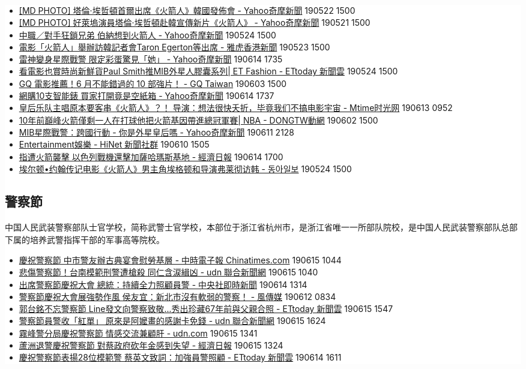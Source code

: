 - [[MD PHOTO] 塔倫·埃哲頓首爾出席《火箭人》韓國發佈會 - Yahoo奇摩新聞](https://tw.news.yahoo.com/md-photo-%E5%A1%94%E5%80%AB-%E5%9F%83%E5%93%B2%E9%A0%93%E9%A6%96%E7%88%BE%E5%87%BA%E5%B8%AD-%E7%81%AB%E7%AE%AD%E4%BA%BA-%E9%9F%93%E5%9C%8B%E7%99%BC%E4%BD%88%E6%9C%83-043641911.html "[MD PHOTO] 塔倫·埃哲頓首爾出席《火箭人》韓國發佈會 - Yahoo奇摩新聞") 190522 1500
- [[MD PHOTO] 好萊塢演員塔倫·埃哲頓赴韓宣傳新片《火箭人》 - Yahoo奇摩新聞](https://tw.news.yahoo.com/md-photo-%E5%A5%BD%E8%90%8A%E5%A1%A2%E6%BC%94%E5%93%A1%E5%A1%94%E5%80%AB-%E5%9F%83%E5%93%B2%E9%A0%93%E8%B5%B4%E9%9F%93%E5%AE%A3%E5%82%B3%E6%96%B0%E7%89%87-%E7%81%AB%E7%AE%AD%E4%BA%BA-062919679.html "[MD PHOTO] 好萊塢演員塔倫·埃哲頓赴韓宣傳新片《火箭人》 - Yahoo奇摩新聞") 190521 1500
- [中職／對手狂鎖兄弟 伯納想到火箭人 - Yahoo奇摩新聞](https://tw.news.yahoo.com/%E4%B8%AD%E8%81%B7-%E5%B0%8D%E6%89%8B%E7%8B%82%E9%8E%96%E5%85%84%E5%BC%9F-%E4%BC%AF%E7%B4%8D%E6%83%B3%E5%88%B0%E7%81%AB%E7%AE%AD%E4%BA%BA-115108013.html "中職／對手狂鎖兄弟 伯納想到火箭人 - Yahoo奇摩新聞") 190524 1500
- [電影「火箭人」舉辦訪韓記者會Taron Egerton等出席 - 雅虎香港新聞](https://hk.celebrity.yahoo.com/%E9%9B%BB%E5%BD%B1-%E7%81%AB%E7%AE%AD%E4%BA%BA-%E8%88%89%E8%BE%A6%E8%A8%AA%E9%9F%93%E8%A8%98%E8%80%85%E6%9C%83-taron-egerton%E7%AD%89%E5%87%BA%E5%B8%AD-070655579.html "電影「火箭人」舉辦訪韓記者會Taron Egerton等出席 - 雅虎香港新聞") 190523 1500
- [雷神變身星際戰警 限定彩蛋驚見「她」 - Yahoo奇摩新聞](https://tw.news.yahoo.com/video/%E9%9B%B7%E7%A5%9E%E8%AE%8A%E8%BA%AB%E6%98%9F%E9%9A%9B%E6%88%B0%E8%AD%A6-%E9%99%90%E5%AE%9A%E5%BD%A9%E8%9B%8B%E9%A9%9A%E8%A6%8B-%E5%A5%B9-093519048.html "雷神變身星際戰警 限定彩蛋驚見「她」 - Yahoo奇摩新聞") 190614 1735
- [看電影也賞時尚新鮮貨Paul Smith推MIB外星人膠囊系列| ET Fashion - ETtoday 新聞雲](https://www.ettoday.net/news/20190524/1451951.htm "看電影也賞時尚新鮮貨Paul Smith推MIB外星人膠囊系列| ET Fashion - ETtoday 新聞雲") 190524 1500
- [GQ 電影推薦！6 月不能錯過的 10 部強片！ - GQ Taiwan](https://www.gq.com.tw/entertainment/movie/content-39741.html "GQ 電影推薦！6 月不能錯過的 10 部強片！ - GQ Taiwan") 190603 1500
- [網購10支智能錶 買家打開竟是空紙箱 - Yahoo奇摩新聞](https://tw.news.yahoo.com/video/%E7%B6%B2%E8%B3%BC10%E6%94%AF%E6%99%BA%E8%83%BD%E9%8C%B6-%E8%B2%B7%E5%AE%B6%E6%89%93%E9%96%8B%E7%AB%9F%E6%98%AF%E7%A9%BA%E7%B4%99%E7%AE%B1-093715520.html "網購10支智能錶 買家打開竟是空紙箱 - Yahoo奇摩新聞") 190614 1737
- [皇后乐队主唱原本要客串《火箭人》？！ 导演：想法很快夭折，毕竟我们不搞电影宇宙 - Mtime时光网](http://news.mtime.com/2019/06/13/1593899.html "皇后乐队主唱原本要客串《火箭人》？！ 导演：想法很快夭折，毕竟我们不搞电影宇宙 - Mtime时光网") 190613 0952
- [10年前巔峰火箭僅剩一人在打球他把火箭基因帶進總冠軍賽| NBA - DONGTW動網](https://www.dongtw.com/nba/20190602/946466.html "10年前巔峰火箭僅剩一人在打球他把火箭基因帶進總冠軍賽| NBA - DONGTW動網") 190602 1500
- [MIB星際戰警：跨國行動 - 你是外星皇后嗎 - Yahoo奇摩新聞](https://tw.news.yahoo.com/video/mib%E6%98%9F%E9%9A%9B%E6%88%B0%E8%AD%A6-%E8%B7%A8%E5%9C%8B%E8%A1%8C%E5%8B%95-%E4%BD%A0%E6%98%AF%E5%A4%96%E6%98%9F%E7%9A%87%E5%90%8E%E5%97%8E-132827905.html "MIB星際戰警：跨國行動 - 你是外星皇后嗎 - Yahoo奇摩新聞") 190611 2128
- [Entertainment娛樂 - HiNet 新聞社群](https://times.hinet.net/magazine/cp101/22411446 "Entertainment娛樂 - HiNet 新聞社群") 190610 1505
- [指遭火箭襲擊 以色列戰機還擊加薩哈瑪斯基地 - 經濟日報](https://money.udn.com/money/story/5599/3872252 "指遭火箭襲擊 以色列戰機還擊加薩哈瑪斯基地 - 經濟日報") 190614 1700
- [埃尔顿•约翰传记电影《火箭人》男主角埃格顿和导演弗莱彻访韩 - 동아일보](http://www.donga.com/cn/article/all/20190524/1739725/1/%E5%9F%83%E5%B0%94%E9%A1%BF%E2%80%A2%E7%BA%A6%E7%BF%B0%E4%BC%A0%E8%AE%B0%E7%94%B5%E5%BD%B1%E3%80%8A%E7%81%AB%E7%AE%AD%E4%BA%BA%E3%80%8B%E7%94%B7%E4%B8%BB%E8%A7%92%E5%9F%83%E6%A0%BC%E9%A1%BF%E5%92%8C%E5%AF%BC%E6%BC%94%E5%BC%97%E8%8E%B1%E5%BD%BB%E8%AE%BF%E9%9F%A9 "埃尔顿•约翰传记电影《火箭人》男主角埃格顿和导演弗莱彻访韩 - 동아일보") 190524 1500

## 警察節

中国人民武装警察部队士官学校，简称武警士官学校，本部位于浙江省杭州市，是浙江省唯一一所部队院校，是中国人民武装警察部队总部下属的培养武警指挥干部的军事高等院校。
- [慶祝警察節 中市警友辦古典宴會慰勞基層 - 中時電子報 Chinatimes.com](https://www.chinatimes.com/realtimenews/20190615001110-260402 "慶祝警察節 中市警友辦古典宴會慰勞基層 - 中時電子報 Chinatimes.com") 190615 1044
- [悲傷警察節！台南模範刑警遭槍殺 同仁含涙緝凶 - udn 聯合新聞網](https://udn.com/news/story/7315/3873261 "悲傷警察節！台南模範刑警遭槍殺 同仁含涙緝凶 - udn 聯合新聞網") 190615 1040
- [出席警察節慶祝大會 總統：持續全力照顧員警 - 中央社即時新聞](https://www.cna.com.tw/news/aipl/201906140118.aspx "出席警察節慶祝大會 總統：持續全力照顧員警 - 中央社即時新聞") 190614 1314
- [警察節慶祝大會展強勢作風 侯友宜：新北市沒有軟弱的警察！ - 風傳媒](https://www.storm.mg/article/1382568 "警察節慶祝大會展強勢作風 侯友宜：新北市沒有軟弱的警察！ - 風傳媒") 190612 0834
- [郭台銘不忘警察節 Line發文向警察致敬...秀出珍藏67年前與父親合照 - ETtoday 新聞雲](https://www.ettoday.net/news/20190615/1468037.htm "郭台銘不忘警察節 Line發文向警察致敬...秀出珍藏67年前與父親合照 - ETtoday 新聞雲") 190615 1547
- [警察節員警收「紅單」 原來是阿嬤畫的感謝卡免錢 - udn 聯合新聞網](https://udn.com/news/story/7320/3873832 "警察節員警收「紅單」 原來是阿嬤畫的感謝卡免錢 - udn 聯合新聞網") 190615 1624
- [霧峰警分局慶祝警察節 情感交流兼顧肝 - udn.com](https://udn.com/news/story/7325/3873571 "霧峰警分局慶祝警察節 情感交流兼顧肝 - udn.com") 190615 1341
- [蘆洲退警慶祝警察節 對蔡政府砍年金感到失望 - 經濟日報](https://money.udn.com/money/story/7307/3873467 "蘆洲退警慶祝警察節 對蔡政府砍年金感到失望 - 經濟日報") 190615 1324
- [慶祝警察節表揚28位模範警 蔡英文致詞：加強員警照顧 - ETtoday 新聞雲](https://www.ettoday.net/news/20190614/1467430.htm "慶祝警察節表揚28位模範警 蔡英文致詞：加強員警照顧 - ETtoday 新聞雲") 190614 1611